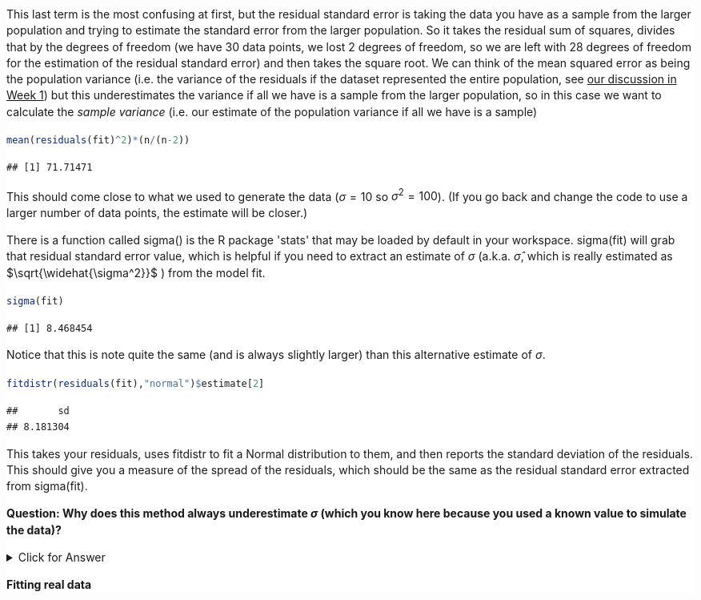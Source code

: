 This last term is the most confusing at first, but the residual standard error is taking the data you have as a sample from the larger population and trying to estimate the standard error from the larger population. So it takes the residual sum of squares, divides that by the degrees of freedom (we have 30 data points, we lost 2 degrees of freedom, so we are left with 28 degrees of freedom for the estimation of the residual standard error) and then takes the square root. We can think of the mean squared error as being the population variance (i.e. the variance of the residuals if the dataset represented the entire population, see [our discussion in Week 1](#pop_vs_sample_var)) but this underestimates the variance if all we have is a sample from the larger population, so in this case we want to calculate the *sample variance* (i.e. our estimate of the population variance if all we have is a sample)


```r
mean(residuals(fit)^2)*(n/(n-2))
```

```
## [1] 71.71471
```

This should come close to what we used to generate the data ($\sigma=10$ so $\sigma^{2}=100$). (If you go back and change the code to use a larger number of data points, the estimate will be closer.)

There is a function called sigma() is the R package 'stats' that may be loaded by default in your workspace. sigma(fit) will grab that residual standard error value, which is helpful if you need to extract an estimate of $\sigma$ (a.k.a. $\hat{\sigma}$, which is really estimated as $\sqrt{\widehat{\sigma^2}}$ ) from the model fit.


```r
sigma(fit)
```

```
## [1] 8.468454
```

Notice that this is note quite the same (and is always slightly larger) than this alternative estimate of $\sigma$.


```r
fitdistr(residuals(fit),"normal")$estimate[2]
```

```
##       sd 
## 8.181304
```

This takes your residuals, uses fitdistr to fit a Normal distribution to them, and then reports the standard deviation of the residuals. This should give you a measure of the spread of the residuals, which should be the same as the residual standard error extracted from sigma(fit).

**Question: Why does this method always underestimate $\sigma$ (which you know here because you used a known value to simulate the data)?** 

<details><summary>Click for Answer</summary></details> 

**Fitting real data**
